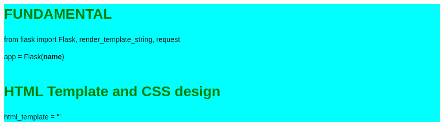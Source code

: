 # FUNDAMENTAL
from flask import Flask, render_template_string, request

app = Flask(__name__)

# HTML Template and CSS design
html_template = '''
<!DOCTYPE html>
<html lang="en">
<head>
    <meta charset="UTF-8">
    <meta name="viewport" content="width=device-width, initial-scale=1.0">
    <title>Grade Calculator</title>
    <style>
        body {
            font-family: Arial, sans-serif;
            background-color: aqua; #OUTERBOXCOLOR
            color: #333; #di ko alam kung saan toh
            margin: 0;
            padding: 0;
        }
        .container {
            max-width: 600px;
            margin: 50px auto;
            padding: 20px;
            background-color: pink; #INNERBOXCOLOR
            box-shadow: 0 4px 8px rgba(0, 0, 0, 0.1);
            border-radius: 10px;
            text-align: center;
        }
        h1 {
            color: green; #wordGRADECAUCLATOR
            font-size: 2.5em;
        }
        form {
            margin: 20px 0;
        }
        form label {
            display: block;
            font-size: 1.2em;
            margin-bottom: 10px;
            color: red; #enter your name prelim grade color
        }
        form input[type="text"] {
            padding: 10px;
            font-size: 1em;
            width: 80%;
            margin-bottom: 20px;
            border: 1px solid #ccc;
            border-radius: 5px;
        }
        form button {
            padding: 10px 20px;
            font-size: 1.2em;
            background-color: #4CAF50;
            color: white; #calculate color
            border: none;
            border-radius: 5px;
            cursor: pointer;
        }
        form button:hover {